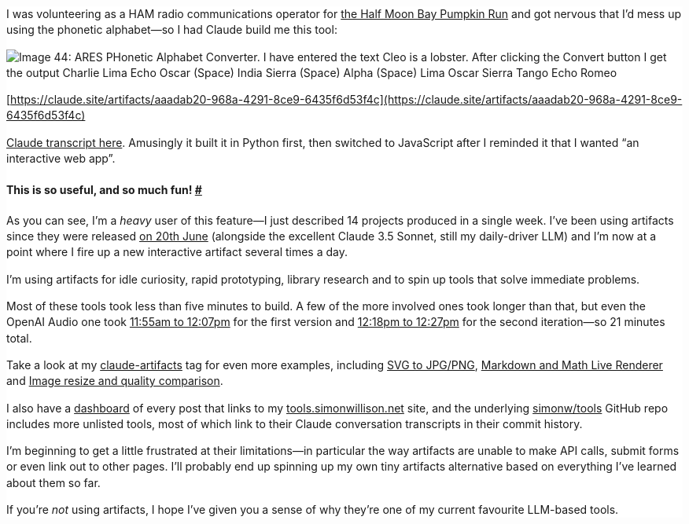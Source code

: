 I was volunteering as a HAM radio communications operator for [the Half Moon Bay Pumpkin Run](https://hmbpumpkinfest.com/featured-exhibits/great-pumpkin-run.html) and got nervous that I’d mess up using the phonetic alphabet—so I had Claude build me this tool:

![Image 44: ARES PHonetic Alphabet Converter. I have entered the text Cleo is a lobster. After clicking the Convert button I get the output Charlie Lima Echo Oscar (Space) India Sierra (Space) Alpha (Space) Lima Oscar Sierra Tango Echo Romeo](https://static.simonwillison.net/static/2024/claude-artifacts/phonetic-alphabet.jpg)

[https://claude.site/artifacts/aaadab20-968a-4291-8ce9-6435f6d53f4c](https://claude.site/artifacts/aaadab20-968a-4291-8ce9-6435f6d53f4c)

[Claude transcript here](https://gist.github.com/simonw/6ad4133c93e22df4c0ce731fdd7a2a91). Amusingly it built it in Python first, then switched to JavaScript after I reminded it that I wanted “an interactive web app”.

#### This is so useful, and so much fun! [#](https://simonwillison.net/2024/Oct/21/claude-artifacts/#this-is-so-useful-and-so-much-fun-)

As you can see, I’m a _heavy_ user of this feature—I just described 14 projects produced in a single week. I’ve been using artifacts since they were released [on 20th June](https://simonwillison.net/2024/Jun/20/claude-35-sonnet/) (alongside the excellent Claude 3.5 Sonnet, still my daily-driver LLM) and I’m now at a point where I fire up a new interactive artifact several times a day.

I’m using artifacts for idle curiosity, rapid prototyping, library research and to spin up tools that solve immediate problems.

Most of these tools took less than five minutes to build. A few of the more involved ones took longer than that, but even the OpenAI Audio one took [11:55am to 12:07pm](https://gist.github.com/simonw/0a4b826d6d32e4640d67c6319c7ec5ce) for the first version and [12:18pm to 12:27pm](https://gist.github.com/simonw/a04b844a5e8b01cecd28787ed375e738) for the second iteration—so 21 minutes total.

Take a look at my [claude-artifacts](https://simonwillison.net/tags/claude-artifacts/) tag for even more examples, including [SVG to JPG/PNG](https://simonwillison.net/2024/Oct/6/svg-to-jpg-png/), [Markdown and Math Live Renderer](https://simonwillison.net/2024/Sep/21/markdown-and-math-live-renderer/) and [Image resize and quality comparison](https://simonwillison.net/2024/Jul/26/image-resize-and-quality-comparison/).

I also have a [dashboard](https://simonwillison.net/2024/Oct/21/dashboard-tools/) of every post that links to my [tools.simonwillison.net](https://tools.simonwillison.net/) site, and the underlying [simonw/tools](https://github.com/simonw/tools) GitHub repo includes more unlisted tools, most of which link to their Claude conversation transcripts in their commit history.

I’m beginning to get a little frustrated at their limitations—in particular the way artifacts are unable to make API calls, submit forms or even link out to other pages. I’ll probably end up spinning up my own tiny artifacts alternative based on everything I’ve learned about them so far.

If you’re _not_ using artifacts, I hope I’ve given you a sense of why they’re one of my current favourite LLM-based tools.

